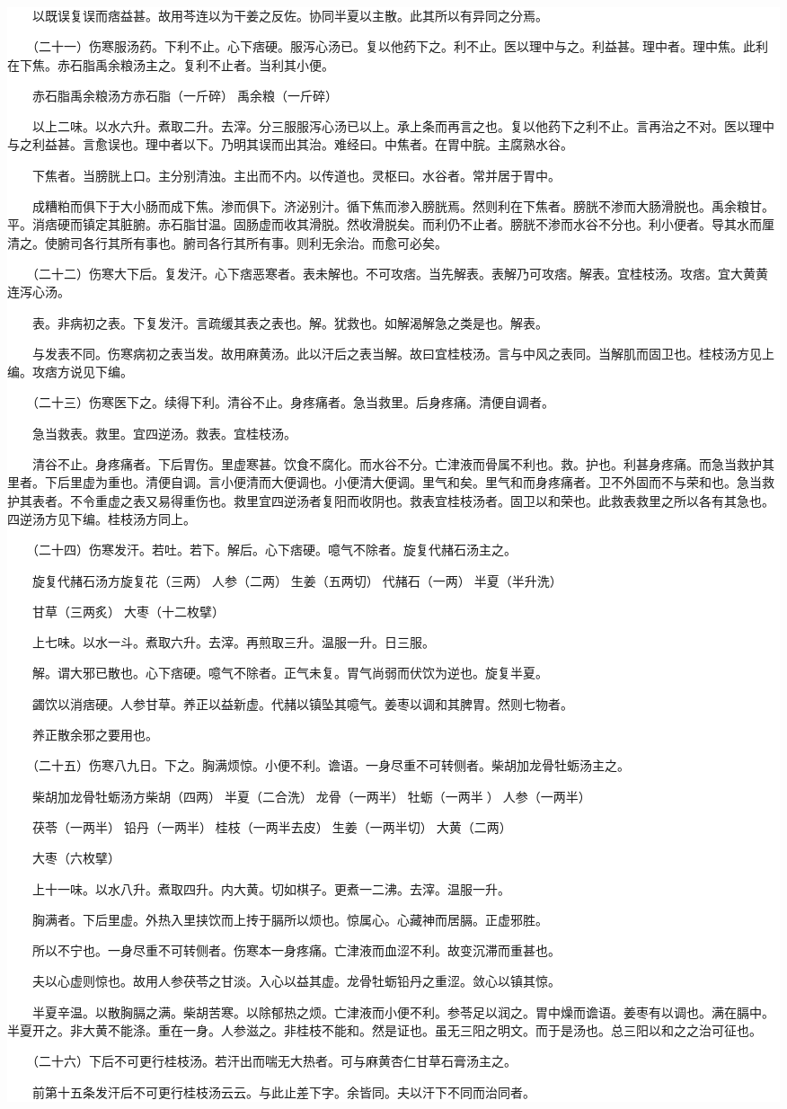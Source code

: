 
　　以既误复误而痞益甚。故用芩连以为干姜之反佐。协同半夏以主散。此其所以有异同之分焉。

　　（二十一）伤寒服汤药。下利不止。心下痞硬。服泻心汤已。复以他药下之。利不止。医以理中与之。利益甚。理中者。理中焦。此利在下焦。赤石脂禹余粮汤主之。复利不止者。当利其小便。

　　赤石脂禹余粮汤方赤石脂（一斤碎） 禹余粮（一斤碎）

　　以上二味。以水六升。煮取二升。去滓。分三服服泻心汤已以上。承上条而再言之也。复以他药下之利不止。言再治之不对。医以理中与之利益甚。言愈误也。理中者以下。乃明其误而出其治。难经曰。中焦者。在胃中脘。主腐熟水谷。

　　下焦者。当膀胱上口。主分别清浊。主出而不内。以传道也。灵枢曰。水谷者。常并居于胃中。

　　成糟粕而俱下于大小肠而成下焦。渗而俱下。济泌别汁。循下焦而渗入膀胱焉。然则利在下焦者。膀胱不渗而大肠滑脱也。禹余粮甘。平。消痞硬而镇定其脏腑。赤石脂甘温。固肠虚而收其滑脱。然收滑脱矣。而利仍不止者。膀胱不渗而水谷不分也。利小便者。导其水而厘清之。使腑司各行其所有事也。腑司各行其所有事。则利无余治。而愈可必矣。

　　（二十二）伤寒大下后。复发汗。心下痞恶寒者。表未解也。不可攻痞。当先解表。表解乃可攻痞。解表。宜桂枝汤。攻痞。宜大黄黄连泻心汤。

　　表。非病初之表。下复发汗。言疏缓其表之表也。解。犹救也。如解渴解急之类是也。解表。

　　与发表不同。伤寒病初之表当发。故用麻黄汤。此以汗后之表当解。故曰宜桂枝汤。言与中风之表同。当解肌而固卫也。桂枝汤方见上编。攻痞方说见下编。

　　（二十三）伤寒医下之。续得下利。清谷不止。身疼痛者。急当救里。后身疼痛。清便自调者。

　　急当救表。救里。宜四逆汤。救表。宜桂枝汤。

　　清谷不止。身疼痛者。下后胃伤。里虚寒甚。饮食不腐化。而水谷不分。亡津液而骨属不利也。救。护也。利甚身疼痛。而急当救护其里者。下后里虚为重也。清便自调。言小便清而大便调也。小便清大便调。里气和矣。里气和而身疼痛者。卫不外固而不与荣和也。急当救护其表者。不令重虚之表又易得重伤也。救里宜四逆汤者复阳而收阴也。救表宜桂枝汤者。固卫以和荣也。此救表救里之所以各有其急也。四逆汤方见下编。桂枝汤方同上。

　　（二十四）伤寒发汗。若吐。若下。解后。心下痞硬。噫气不除者。旋复代赭石汤主之。

　　旋复代赭石汤方旋复花（三两） 人参（二两） 生姜（五两切） 代赭石（一两） 半夏（半升洗）

　　甘草（三两炙） 大枣（十二枚擘）

　　上七味。以水一斗。煮取六升。去滓。再煎取三升。温服一升。日三服。

　　解。谓大邪已散也。心下痞硬。噫气不除者。正气未复。胃气尚弱而伏饮为逆也。旋复半夏。

　　蠲饮以消痞硬。人参甘草。养正以益新虚。代赭以镇坠其噫气。姜枣以调和其脾胃。然则七物者。

　　养正散余邪之要用也。

　　（二十五）伤寒八九日。下之。胸满烦惊。小便不利。谵语。一身尽重不可转侧者。柴胡加龙骨牡蛎汤主之。

　　柴胡加龙骨牡蛎汤方柴胡（四两） 半夏（二合洗） 龙骨（一两半） 牡蛎（一两半 ） 人参（一两半）

　　茯苓（一两半） 铅丹（一两半） 桂枝（一两半去皮） 生姜（一两半切） 大黄（二两）

　　大枣（六枚擘）

　　上十一味。以水八升。煮取四升。内大黄。切如棋子。更煮一二沸。去滓。温服一升。

　　胸满者。下后里虚。外热入里挟饮而上抟于膈所以烦也。惊属心。心藏神而居膈。正虚邪胜。

　　所以不宁也。一身尽重不可转侧者。伤寒本一身疼痛。亡津液而血涩不利。故变沉滞而重甚也。

　　夫以心虚则惊也。故用人参茯苓之甘淡。入心以益其虚。龙骨牡蛎铅丹之重涩。敛心以镇其惊。

　　半夏辛温。以散胸膈之满。柴胡苦寒。以除郁热之烦。亡津液而小便不利。参苓足以润之。胃中燥而谵语。姜枣有以调也。满在膈中。半夏开之。非大黄不能涤。重在一身。人参滋之。非桂枝不能和。然是证也。虽无三阳之明文。而于是汤也。总三阳以和之之治可征也。

　　（二十六）下后不可更行桂枝汤。若汗出而喘无大热者。可与麻黄杏仁甘草石膏汤主之。

　　前第十五条发汗后不可更行桂枝汤云云。与此止差下字。余皆同。夫以汗下不同而治同者。
